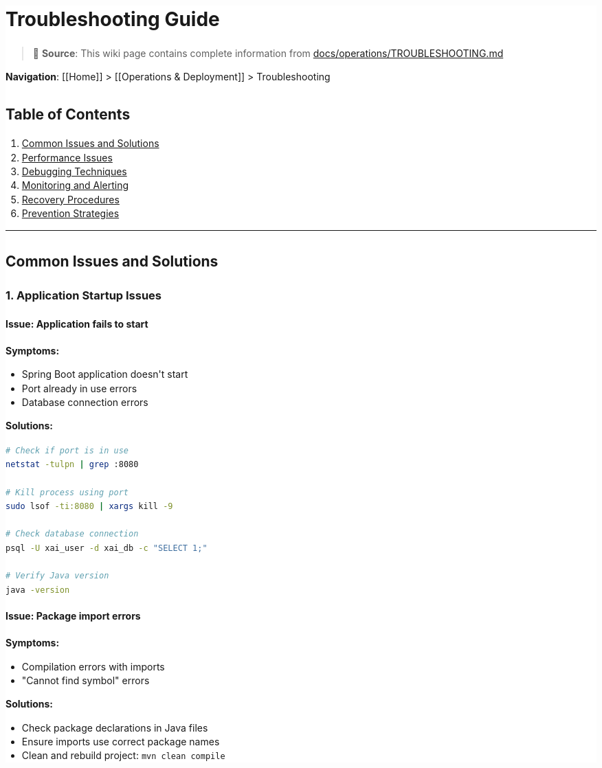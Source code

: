 # Troubleshooting Guide

> 📘 **Source**: This wiki page contains complete information from [docs/operations/TROUBLESHOOTING.md](https://github.com/Mukaan17/xai-forge/blob/main/docs/operations/TROUBLESHOOTING.md)

**Navigation**: [[Home]] > [[Operations & Deployment]] > Troubleshooting

## Table of Contents

1. [Common Issues and Solutions](#common-issues-and-solutions)
2. [Performance Issues](#performance-issues)
3. [Debugging Techniques](#debugging-techniques)
4. [Monitoring and Alerting](#monitoring-and-alerting)
5. [Recovery Procedures](#recovery-procedures)
6. [Prevention Strategies](#prevention-strategies)

---

## Common Issues and Solutions

### 1. Application Startup Issues

#### Issue: Application fails to start
**Symptoms:**
- Spring Boot application doesn't start
- Port already in use errors
- Database connection errors

**Solutions:**
```bash
# Check if port is in use
netstat -tulpn | grep :8080

# Kill process using port
sudo lsof -ti:8080 | xargs kill -9

# Check database connection
psql -U xai_user -d xai_db -c "SELECT 1;"

# Verify Java version
java -version
```

#### Issue: Package import errors
**Symptoms:**
- Compilation errors with imports
- "Cannot find symbol" errors

**Solutions:**
- Check package declarations in Java files
- Ensure imports use correct package names
- Clean and rebuild project: `mvn clean compile`
